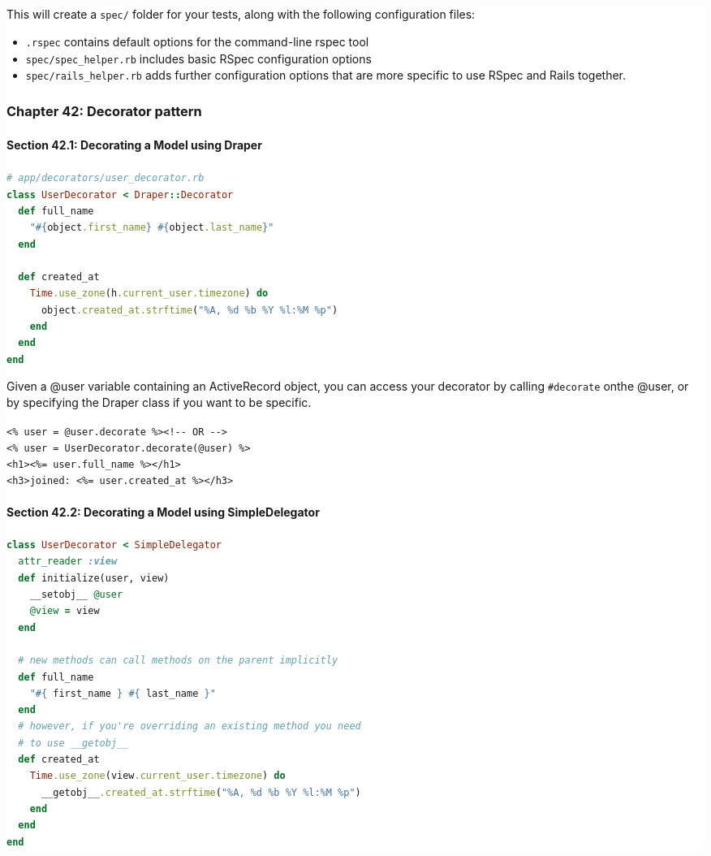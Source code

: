 This will create a `spec/` folder for your tests, along with the following configuration files:

- `.rspec` contains default options for the command-line rspec tool
- `spec/spec_helper.rb` includes basic RSpec configuration options
- `spec/rails_helper.rb` adds further configuration options that are more specific to use RSpec and Rails together.

### Chapter 42: Decorator pattern

#### Section 42.1: Decorating a Model using Draper

```ruby
# app/decorators/user_decorator.rb
class UserDecorator < Draper::Decorator
  def full_name
    "#{object.first_name} #{object.last_name}"
  end

  def created_at
    Time.use_zone(h.current_user.timezone) do
      object.created_at.strftime("%A, %d %b %Y %l:%M %p")
    end
  end
end
```

Given a @user variable containing an ActiveRecord object, you can access your decorator by calling `#decorate` onthe @user, or by specifying the Draper class if you want to be specific.

```
<% user = @user.decorate %><!-- OR -->
<% user = UserDecorator.decorate(@user) %>
<h1><%= user.full_name %></h1>
<h3>joined: <%= user.created_at %></h3>
```

#### Section 42.2: Decorating a Model using SimpleDelegator

```ruby
class UserDecorator < SimpleDelegator
  attr_reader :view
  def initialize(user, view)
    __setobj__ @user
    @view = view
  end

  # new methods can call methods on the parent implicitly
  def full_name
    "#{ first_name } #{ last_name }"
  end
  # however, if you're overriding an existing method you need
  # to use __getobj__
  def created_at
    Time.use_zone(view.current_user.timezone) do
      __getobj__.created_at.strftime("%A, %d %b %Y %l:%M %p")
    end
  end
end
```
